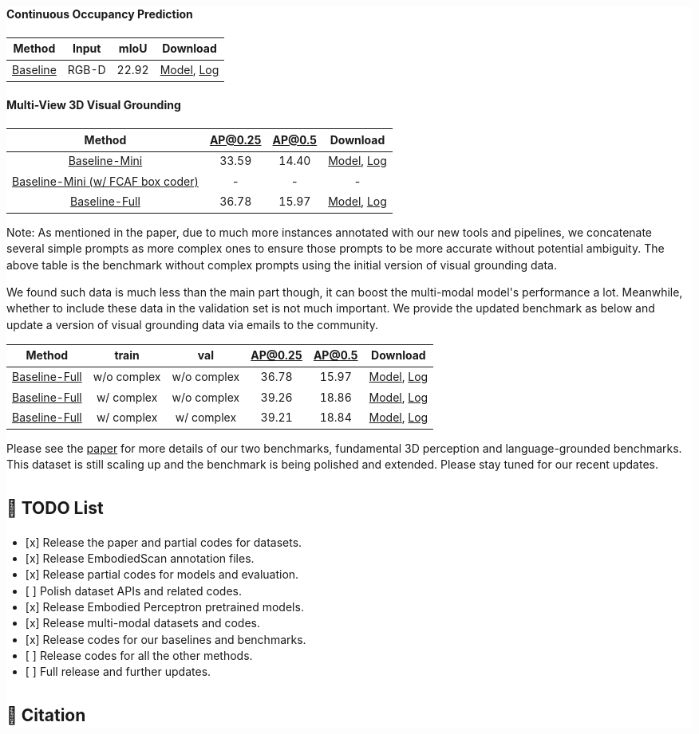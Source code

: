 #### Continuous Occupancy Prediction

| Method | Input | mIoU | Download |
|:------:|:-----:|:----:|:--------:|
| [Baseline](configs/occupancy/cont-occ_8xb1_embodiedscan-occ-80class.py) | RGB-D | 22.92 | [Model](https://download.openxlab.org.cn/models/wangtai/EmbodiedScan/weight/cont-occ.pth), [Log](https://download.openxlab.org.cn/models/wangtai/EmbodiedScan/weight/cont-occ.log) |

#### Multi-View 3D Visual Grounding

| Method |AP@0.25| AP@0.5| Download |
|:------:|:-----:|:-------:|:------:|
| [Baseline-Mini](configs/grounding/mv-grounding_8xb12_embodiedscan-vg-9dof.py) | 33.59 | 14.40 | [Model](https://download.openxlab.org.cn/models/wangtai/EmbodiedScan/weight/mv-grounding.pth), [Log](https://download.openxlab.org.cn/models/wangtai/EmbodiedScan/weight/mv-grounding.log) |
| [Baseline-Mini (w/ FCAF box coder)](configs/grounding/mv-grounding_8xb12_embodiedscan-vg-9dof_fcaf-coder.py) | - | - | - |
| [Baseline-Full](configs/grounding/mv-grounding_8xb12_embodiedscan-vg-9dof-full.py) | 36.78 | 15.97 | [Model](https://download.openxlab.org.cn/models/wangtai/EmbodiedScan/weight/mv-grounding-full.pth), [Log](https://download.openxlab.org.cn/models/wangtai/EmbodiedScan/weight/mv-grounding-full.log) |

Note: As mentioned in the paper, due to much more instances annotated with our new tools and pipelines, we concatenate several simple prompts as more complex ones to ensure those prompts to be more accurate without potential ambiguity. The above table is the benchmark without complex prompts using the initial version of visual grounding data.

We found such data is much less than the main part though, it can boost the multi-modal model's performance a lot. Meanwhile, whether to include these data in the validation set is not much important. We provide the updated benchmark as below and update a version of visual grounding data via emails to the community.

| Method | train | val | AP@0.25| AP@0.5| Download |
|:------:|:-----:|:---:|:------:|:-----:|:--------:|
| [Baseline-Full](configs/grounding/mv-grounding_8xb12_embodiedscan-vg-9dof-full.py) | w/o complex | w/o complex | 36.78 | 15.97 | [Model](https://download.openxlab.org.cn/models/wangtai/EmbodiedScan/weight/mv-grounding-full.pth), [Log](https://download.openxlab.org.cn/models/wangtai/EmbodiedScan/weight/mv-grounding-full.log) |
| [Baseline-Full](configs/grounding/mv-grounding_8xb12_embodiedscan-vg-9dof-full.py) | w/ complex | w/o complex | 39.26 | 18.86 |[Model](https://download.openxlab.org.cn/models/wangtai/EmbodiedScan/weight/mv-grounding-complex.pth), [Log](https://download.openxlab.org.cn/models/wangtai/EmbodiedScan/weight/mv-grounding-complex.log) |
| [Baseline-Full](configs/grounding/mv-grounding_8xb12_embodiedscan-vg-9dof-full.py) | w/ complex | w/ complex | 39.21 | 18.84 |[Model](https://download.openxlab.org.cn/models/wangtai/EmbodiedScan/weight/mv-grounding-complex.pth), [Log](https://download.openxlab.org.cn/models/wangtai/EmbodiedScan/weight/mv-grounding-complex.log) |

Please see the [paper](./assets/EmbodiedScan.pdf) for more details of our two benchmarks, fundamental 3D perception and language-grounded benchmarks. This dataset is still scaling up and the benchmark is being polished and extended. Please stay tuned for our recent updates.

## 📝 TODO List

- \[x\] Release the paper and partial codes for datasets.
- \[x\] Release EmbodiedScan annotation files.
- \[x\] Release partial codes for models and evaluation.
- \[ \] Polish dataset APIs and related codes.
- \[x\] Release Embodied Perceptron pretrained models.
- \[x\] Release multi-modal datasets and codes.
- \[x\] Release codes for our baselines and benchmarks.
- \[ \] Release codes for all the other methods.
- \[ \] Full release and further updates.

## 🔗 Citation
